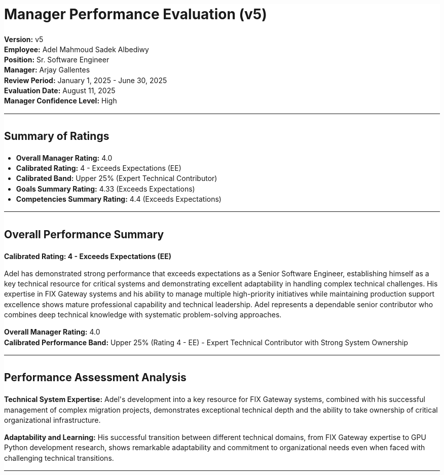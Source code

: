 # Manager Performance Evaluation (v5)

**Version:** v5  
**Employee:** Adel Mahmoud Sadek Albediwy  
**Position:** Sr. Software Engineer  
**Manager:** Arjay Gallentes  
**Review Period:** January 1, 2025 - June 30, 2025  
**Evaluation Date:** August 11, 2025  
**Manager Confidence Level:** High

---

## Summary of Ratings
- **Overall Manager Rating:** 4.0  
- **Calibrated Rating:** 4 - Exceeds Expectations (EE)  
- **Calibrated Band:** Upper 25% (Expert Technical Contributor)  
- **Goals Summary Rating:** 4.33 (Exceeds Expectations)  
- **Competencies Summary Rating:** 4.4 (Exceeds Expectations)

---

## Overall Performance Summary

**Calibrated Rating: 4 - Exceeds Expectations (EE)**

Adel has demonstrated strong performance that exceeds expectations as a Senior Software Engineer, establishing himself as a key technical resource for critical systems and demonstrating excellent adaptability in handling complex technical challenges. His expertise in FIX Gateway systems and his ability to manage multiple high-priority initiatives while maintaining production support excellence shows mature professional capability and technical leadership. Adel represents a dependable senior contributor who combines deep technical knowledge with systematic problem-solving approaches.

**Overall Manager Rating:** 4.0  
**Calibrated Performance Band:** Upper 25% (Rating 4 - EE) - Expert Technical Contributor with Strong System Ownership

---

## Performance Assessment Analysis

**Technical System Expertise:**
Adel's development into a key resource for FIX Gateway systems, combined with his successful management of complex migration projects, demonstrates exceptional technical depth and the ability to take ownership of critical organizational infrastructure.

**Adaptability and Learning:**
His successful transition between different technical domains, from FIX Gateway expertise to GPU Python development research, shows remarkable adaptability and commitment to organizational needs even when faced with challenging technical transitions.

---

